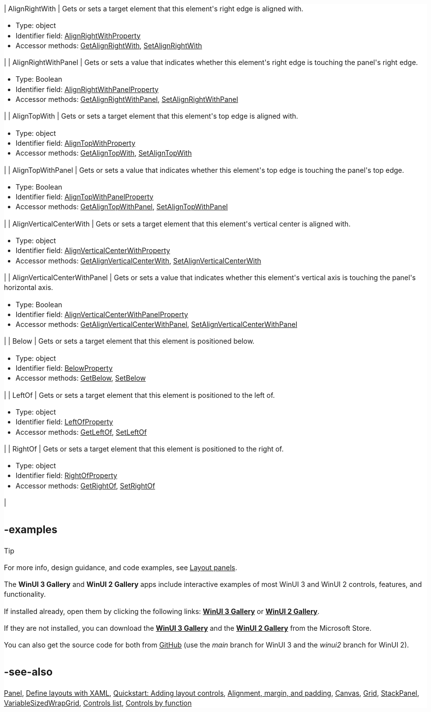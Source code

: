 | AlignRightWith | Gets or sets a target element that this element's right edge is aligned with.<ul><li>Type: object</li><li>Identifier field: <a href="/uwp/api/windows.ui.xaml.controls.relativepanel.alignrightwithproperty">AlignRightWithProperty</a></li><li>Accessor methods: <a href="/uwp/api/windows.ui.xaml.controls.relativepanel.getalignrightwith">GetAlignRightWith</a>, <a href="/uwp/api/windows.ui.xaml.controls.relativepanel.setalignrightwith">SetAlignRightWith</a></li></ul> |
| AlignRightWithPanel | Gets or sets a value that indicates whether this element's right edge is touching the panel's right edge.<ul><li>Type: Boolean</li><li>Identifier field: <a href="/uwp/api/windows.ui.xaml.controls.relativepanel.alignrightwithpanelproperty">AlignRightWithPanelProperty</a></li><li>Accessor methods: <a href="/uwp/api/windows.ui.xaml.controls.relativepanel.getalignrightwithpanel">GetAlignRightWithPanel</a>, <a href="/uwp/api/windows.ui.xaml.controls.relativepanel.setalignrightwithpanel">SetAlignRightWithPanel</a></li></ul> |
| AlignTopWith | Gets or sets a target element that this element's top edge is aligned with.<ul><li>Type: object</li><li>Identifier field: <a href="/uwp/api/windows.ui.xaml.controls.relativepanel.aligntopwithproperty">AlignTopWithProperty</a></li><li>Accessor methods: <a href="/uwp/api/windows.ui.xaml.controls.relativepanel.getaligntopwith">GetAlignTopWith</a>, <a href="/uwp/api/windows.ui.xaml.controls.relativepanel.setaligntopwith">SetAlignTopWith</a></li></ul> |
| AlignTopWithPanel | Gets or sets a value that indicates whether this element's top edge is touching the panel's top edge.<ul><li>Type: Boolean</li><li>Identifier field: <a href="/uwp/api/windows.ui.xaml.controls.relativepanel.aligntopwithpanelproperty">AlignTopWithPanelProperty</a></li><li>Accessor methods: <a href="/uwp/api/windows.ui.xaml.controls.relativepanel.getaligntopwithpanel">GetAlignTopWithPanel</a>, <a href="/uwp/api/windows.ui.xaml.controls.relativepanel.setaligntopwithpanel">SetAlignTopWithPanel</a></li></ul> |
| AlignVerticalCenterWith | Gets or sets a target element that this element's vertical center is aligned with.<ul><li>Type: object</li><li>Identifier field: <a href="/uwp/api/windows.ui.xaml.controls.relativepanel.alignverticalcenterwithproperty">AlignVerticalCenterWithProperty</a></li><li>Accessor methods: <a href="/uwp/api/windows.ui.xaml.controls.relativepanel.getalignverticalcenterwith">GetAlignVerticalCenterWith</a>, <a href="/uwp/api/windows.ui.xaml.controls.relativepanel.setalignverticalcenterwith">SetAlignVerticalCenterWith</a></li></ul> |
| AlignVerticalCenterWithPanel | Gets or sets a value that indicates whether this element's vertical axis is touching the panel's horizontal axis.<ul><li>Type: Boolean</li><li>Identifier field: <a href="/uwp/api/windows.ui.xaml.controls.relativepanel.alignverticalcenterwithpanelproperty">AlignVerticalCenterWithPanelProperty</a></li><li>Accessor methods: <a href="/uwp/api/windows.ui.xaml.controls.relativepanel.getalignverticalcenterwithpanel">GetAlignVerticalCenterWithPanel</a>, <a href="/uwp/api/windows.ui.xaml.controls.relativepanel.setalignverticalcenterwithpanel">SetAlignVerticalCenterWithPanel</a></li></ul> |
| Below | Gets or sets a target element that this element is positioned below.<ul><li>Type: object</li><li>Identifier field: <a href="/uwp/api/windows.ui.xaml.controls.relativepanel.belowproperty">BelowProperty</a></li><li>Accessor methods: <a href="/uwp/api/windows.ui.xaml.controls.relativepanel.getbelow">GetBelow</a>, <a href="/uwp/api/windows.ui.xaml.controls.relativepanel.setbelow">SetBelow</a></li></ul> |
| LeftOf | Gets or sets a target element that this element is positioned to the left of.<ul><li>Type: object</li><li>Identifier field: <a href="/uwp/api/windows.ui.xaml.controls.relativepanel.leftofproperty">LeftOfProperty</a></li><li>Accessor methods: <a href="/uwp/api/windows.ui.xaml.controls.relativepanel.getleftof">GetLeftOf</a>, <a href="/uwp/api/windows.ui.xaml.controls.relativepanel.setleftof">SetLeftOf</a></li></ul> |
| RightOf | Gets or sets a target element that this element is positioned to the right of.<ul><li>Type: object</li><li>Identifier field: <a href="/uwp/api/windows.ui.xaml.controls.relativepanel.rightofproperty">RightOfProperty</a></li><li>Accessor methods: <a href="/uwp/api/windows.ui.xaml.controls.relativepanel.getrightof">GetRightOf</a>, <a href="/uwp/api/windows.ui.xaml.controls.relativepanel.setrightof">SetRightOf</a></li></ul> |

## -examples

> [!TIP]
> For more info, design guidance, and code examples, see [Layout panels](/windows/apps/design/layout/layout-panels#relativepanel).
>
> The **WinUI 3 Gallery** and **WinUI 2 Gallery** apps include interactive examples of most WinUI 3 and WinUI 2 controls, features, and functionality.
>
> If installed already, open them by clicking the following links: [**WinUI 3 Gallery**](winui3gallery:/item/RelativePanel) or [**WinUI 2 Gallery**](winui2gallery:/item/RelativePanel).
>
> If they are not installed, you can download the [**WinUI 3 Gallery**](https://www.microsoft.com/store/productId/9P3JFPWWDZRC) and the [**WinUI 2 Gallery**](https://www.microsoft.com/store/productId/9MSVH128X2ZT) from the Microsoft Store.
>
> You can also get the source code for both from [GitHub](https://github.com/Microsoft/WinUI-Gallery) (use the *main* branch for WinUI 3 and the *winui2* branch for WinUI 2).


## -see-also
[Panel](panel.md), [Define layouts with XAML](/windows/uwp/layout/layouts-with-xaml), [Quickstart: Adding layout controls](/previous-versions/windows/apps/hh969155(v=win.10)), [Alignment, margin, and padding](/windows/uwp/layout/alignment-margin-padding), [Canvas](canvas.md), [Grid](grid.md), [StackPanel](stackpanel.md), [VariableSizedWrapGrid](variablesizedwrapgrid.md), [Controls list](/windows/apps/design/controls/), [Controls by function](/windows/uwp/controls-and-patterns/controls-by-function)
